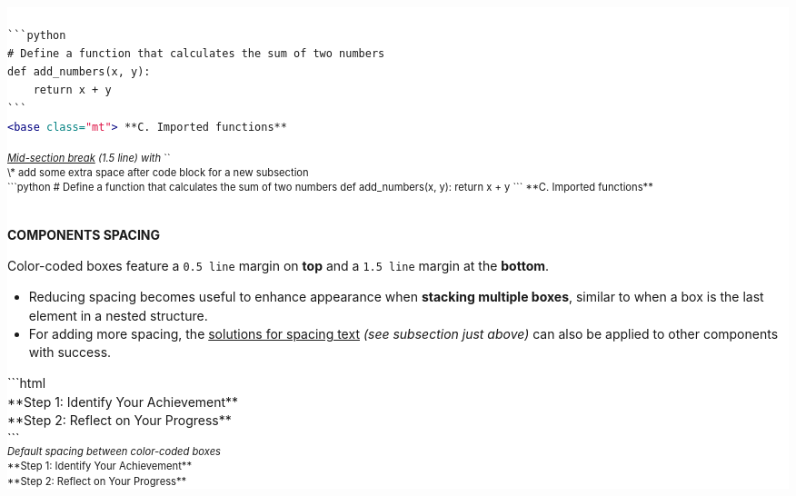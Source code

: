 <div class="row">
<div style="width: 55%; padding-top: 1.4em;">
<code class="code-block">```python
# Define a function that calculates the sum of two numbers
def add_numbers(x, y):
    return x + y
```
<span style="color:#000080;">&lt;base</span> <span style="color:#008080;">class=</span><span style="color:#d14;">"mt"</span><span style="color:#000080;">&gt;</span> **C. Imported functions**
</code>
</div>
<div class="pl-2" style="font-size: 0.8em; padding-top: 1.45em;" markdown="1">
<em class="c-gray"><u>Mid-section break</u> (1.5 line) with</em> `<base class="mt">` <br>
<div class="footnote c-alert mt-" markdown="1">
\* add some extra space after code block for a new subsection
</div> <base class="mb">
```python
# Define a function that calculates the sum of two numbers
def add_numbers(x, y):
    return x + y
```
<base class="mt"> **C. Imported functions**
</div>
</div>


<br>**COMPONENTS SPACING**

Color-coded boxes feature a `0.5 line` margin on **top** and a `1.5 line` margin at the **bottom**.
* Reducing spacing becomes useful to enhance appearance when **stacking multiple boxes**, similar to when a box is the last element in a nested structure.
* For adding more spacing, the <u>solutions for spacing text</u> *(see subsection just above)* can also be applied to other components with success.

<div class="row">
<div style="width: 55%" markdown="1">
```html
<div class="exercise" markdown="1">
  **Step 1: Identify Your Achievement**
</div>
<div class="exercise" markdown="1">
  **Step 2: Reflect on Your Progress**
</div>
```
</div>
<div class="pl-2" style="font-size: 0.8em; margin-top: -0.4em; width: 45%" markdown="1">
<em class="c-gray"> Default spacing between color-coded boxes</em> <base class="mb">
<div class="exercise" markdown="1">
  **Step 1: Identify Your Achievement**
</div>
<div class="exercise" markdown="1">
  **Step 2: Reflect on Your Progress**
</div>
</div>
</div> <base class="mt">

